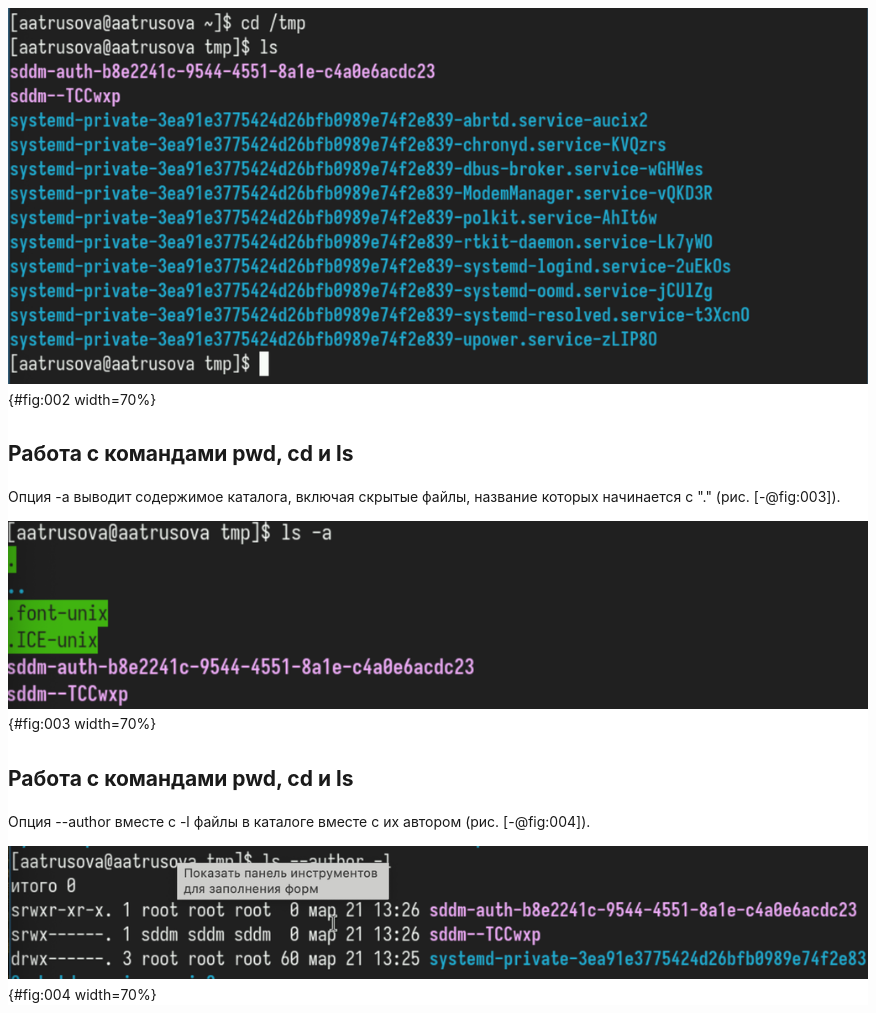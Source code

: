 ![Команды cd и ls](image/2.png){#fig:002 width=70%}

## Работа с командами pwd, cd и ls

Опция -а выводит содержимое каталога, включая скрытые файлы, название которых начинается с "." (рис. [-@fig:003]).

![-а](image/3.png){#fig:003 width=70%}

## Работа с командами pwd, cd и ls

Опция --author вместе с -l файлы в каталоге вместе с их автором (рис. [-@fig:004]).

![--author -l](image/4.png){#fig:004 width=70%}
